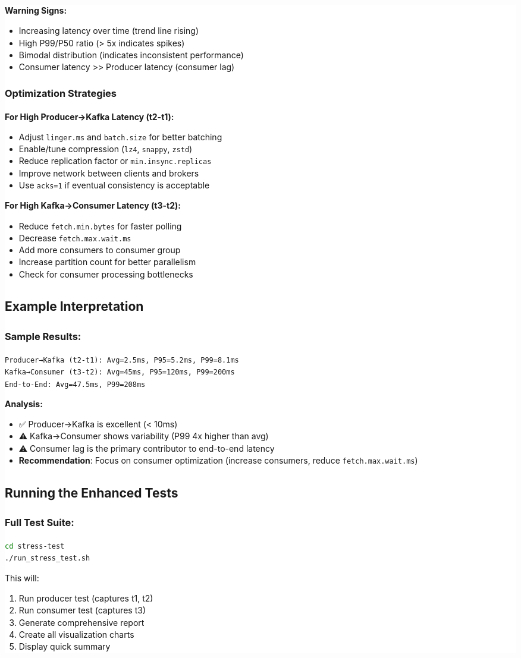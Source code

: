**Warning Signs:**
- Increasing latency over time (trend line rising)
- High P99/P50 ratio (> 5x indicates spikes)
- Bimodal distribution (indicates inconsistent performance)
- Consumer latency >> Producer latency (consumer lag)

### Optimization Strategies

**For High Producer→Kafka Latency (t2-t1):**
- Adjust `linger.ms` and `batch.size` for better batching
- Enable/tune compression (`lz4`, `snappy`, `zstd`)
- Reduce replication factor or `min.insync.replicas`
- Improve network between clients and brokers
- Use `acks=1` if eventual consistency is acceptable

**For High Kafka→Consumer Latency (t3-t2):**
- Reduce `fetch.min.bytes` for faster polling
- Decrease `fetch.max.wait.ms`
- Add more consumers to consumer group
- Increase partition count for better parallelism
- Check for consumer processing bottlenecks

## Example Interpretation

### Sample Results:
```
Producer→Kafka (t2-t1): Avg=2.5ms, P95=5.2ms, P99=8.1ms
Kafka→Consumer (t3-t2): Avg=45ms, P95=120ms, P99=200ms
End-to-End: Avg=47.5ms, P99=208ms
```

**Analysis:**
- ✅ Producer→Kafka is excellent (< 10ms)
- ⚠️ Kafka→Consumer shows variability (P99 4x higher than avg)
- ⚠️ Consumer lag is the primary contributor to end-to-end latency
- **Recommendation**: Focus on consumer optimization (increase consumers, reduce `fetch.max.wait.ms`)

## Running the Enhanced Tests

### Full Test Suite:
```bash
cd stress-test
./run_stress_test.sh
```

This will:
1. Run producer test (captures t1, t2)
2. Run consumer test (captures t3)
3. Generate comprehensive report
4. Create all visualization charts
5. Display quick summary
